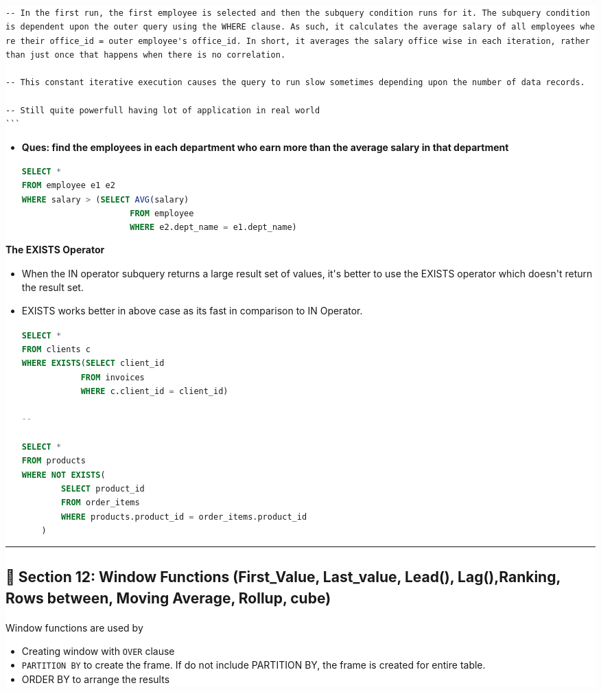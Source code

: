    -- In the first run, the first employee is selected and then the subquery condition runs for it. The subquery condition is dependent upon the outer query using the WHERE clause. As such, it calculates the average salary of all employees where their office_id = outer employee's office_id. In short, it averages the salary office wise in each iteration, rather than just once that happens when there is no correlation.

    -- This constant iterative execution causes the query to run slow sometimes depending upon the number of data records.

    -- Still quite powerfull having lot of application in real world
    ```
    
  - **Ques: find the employees in each department who earn more than the average salary in that department**
    ```sql
    SELECT *
    FROM employee e1 e2
    WHERE salary > (SELECT AVG(salary)
                          FROM employee
                          WHERE e2.dept_name = e1.dept_name)
    ```
**The EXISTS Operator**

  - When the IN operator subquery returns a large result set of values, it's better to use the EXISTS operator which doesn't return the result set.
  - EXISTS works better in above case as its fast in comparison to IN Operator.

    ```sql
    SELECT *
    FROM clients c
    WHERE EXISTS(SELECT client_id
                FROM invoices
                WHERE c.client_id = client_id)

    --

    SELECT *
    FROM products
    WHERE NOT EXISTS(
            SELECT product_id
            FROM order_items
            WHERE products.product_id = order_items.product_id
        )
    ```
***

## 📌 Section 12: Window Functions (First_Value, Last_value, Lead(), Lag(),Ranking, Rows between, Moving Average, Rollup, cube)

Window functions are used by
- Creating window with `OVER` clause
- `PARTITION BY` to create the frame. If do not include PARTITION BY, the frame is created for entire table.
- ORDER BY to arrange the results
